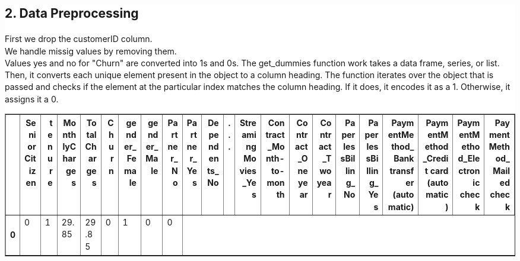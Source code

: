 
## 2. Data Preprocessing

First we drop the customerID column. <br>
We handle missig values by removing them.<br>
 Values yes and no for "Churn" are converted into 1s and 0s.
The get_dummies function work takes a data frame, series, or list.
Then, it converts each unique element present in the object to a column heading.
The function iterates over the object that is passed and checks if the element at the particular index matches the column heading.
If it does, it encodes it as a 1.
Otherwise, it assigns it a 0.

<div>
<style scoped>
    .dataframe tbody tr th:only-of-type {
        vertical-align: middle;
    }

    .dataframe tbody tr th {
        vertical-align: top;
    }

    .dataframe thead th {
        text-align: right;
    }
</style>
<table border="1" class="dataframe">
  <thead>
    <tr style="text-align: right;">
      <th></th>
      <th>SeniorCitizen</th>
      <th>tenure</th>
      <th>MonthlyCharges</th>
      <th>TotalCharges</th>
      <th>Churn</th>
      <th>gender_Female</th>
      <th>gender_Male</th>
      <th>Partner_No</th>
      <th>Partner_Yes</th>
      <th>Dependents_No</th>
      <th>...</th>
      <th>StreamingMovies_Yes</th>
      <th>Contract_Month-to-month</th>
      <th>Contract_One year</th>
      <th>Contract_Two year</th>
      <th>PaperlessBilling_No</th>
      <th>PaperlessBilling_Yes</th>
      <th>PaymentMethod_Bank transfer (automatic)</th>
      <th>PaymentMethod_Credit card (automatic)</th>
      <th>PaymentMethod_Electronic check</th>
      <th>PaymentMethod_Mailed check</th>
    </tr>
  </thead>
  <tbody>
    <tr>
      <th>0</th>
      <td>0</td>
      <td>1</td>
      <td>29.85</td>
      <td>29.85</td>
      <td>0</td>
      <td>1</td>
      <td>0</td>
      <td>0</td>